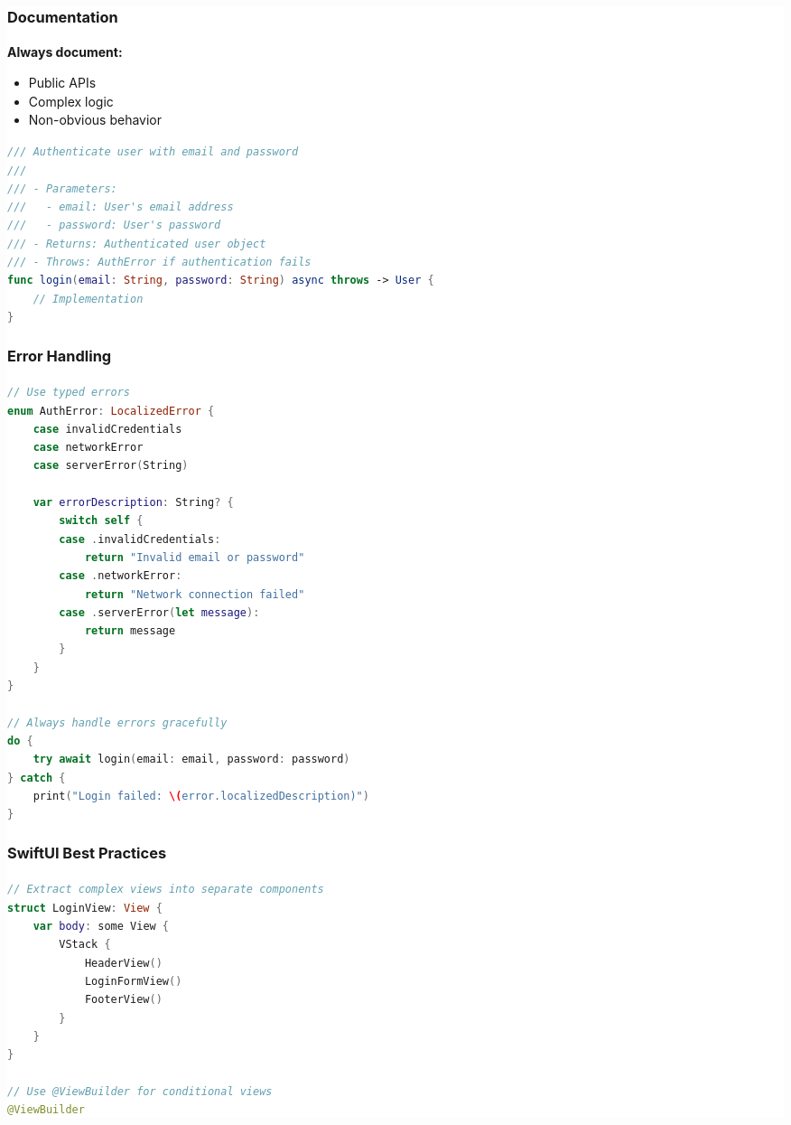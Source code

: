 ### Documentation

**Always document:**
- Public APIs
- Complex logic
- Non-obvious behavior

```swift
/// Authenticate user with email and password
///
/// - Parameters:
///   - email: User's email address
///   - password: User's password
/// - Returns: Authenticated user object
/// - Throws: AuthError if authentication fails
func login(email: String, password: String) async throws -> User {
    // Implementation
}
```

### Error Handling

```swift
// Use typed errors
enum AuthError: LocalizedError {
    case invalidCredentials
    case networkError
    case serverError(String)
    
    var errorDescription: String? {
        switch self {
        case .invalidCredentials:
            return "Invalid email or password"
        case .networkError:
            return "Network connection failed"
        case .serverError(let message):
            return message
        }
    }
}

// Always handle errors gracefully
do {
    try await login(email: email, password: password)
} catch {
    print("Login failed: \(error.localizedDescription)")
}
```

### SwiftUI Best Practices

```swift
// Extract complex views into separate components
struct LoginView: View {
    var body: some View {
        VStack {
            HeaderView()
            LoginFormView()
            FooterView()
        }
    }
}

// Use @ViewBuilder for conditional views
@ViewBuilder
```